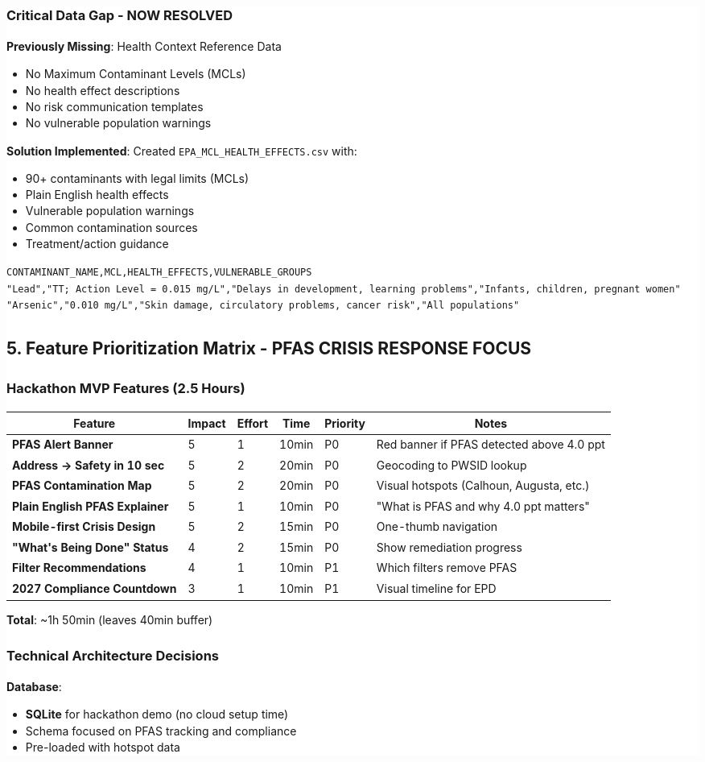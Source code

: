 ### Critical Data Gap - NOW RESOLVED
**Previously Missing**: Health Context Reference Data
- No Maximum Contaminant Levels (MCLs)
- No health effect descriptions
- No risk communication templates
- No vulnerable population warnings

**Solution Implemented**:
Created `EPA_MCL_HEALTH_EFFECTS.csv` with:
- 90+ contaminants with legal limits (MCLs)
- Plain English health effects
- Vulnerable population warnings
- Common contamination sources
- Treatment/action guidance

```csv
CONTAMINANT_NAME,MCL,HEALTH_EFFECTS,VULNERABLE_GROUPS
"Lead","TT; Action Level = 0.015 mg/L","Delays in development, learning problems","Infants, children, pregnant women"
"Arsenic","0.010 mg/L","Skin damage, circulatory problems, cancer risk","All populations"
```

## 5. Feature Prioritization Matrix - PFAS CRISIS RESPONSE FOCUS

### Hackathon MVP Features (2.5 Hours)

| Feature | Impact | Effort | Time | Priority | Notes |
|---------|--------|--------|------|----------|-------|
| **PFAS Alert Banner** | 5 | 1 | 10min | P0 | Red banner if PFAS detected above 4.0 ppt |
| **Address → Safety in 10 sec** | 5 | 2 | 20min | P0 | Geocoding to PWSID lookup |
| **PFAS Contamination Map** | 5 | 2 | 20min | P0 | Visual hotspots (Calhoun, Augusta, etc.) |
| **Plain English PFAS Explainer** | 5 | 1 | 10min | P0 | "What is PFAS and why 4.0 ppt matters" |
| **Mobile-first Crisis Design** | 5 | 2 | 15min | P0 | One-thumb navigation |
| **"What's Being Done" Status** | 4 | 2 | 15min | P0 | Show remediation progress |
| **Filter Recommendations** | 4 | 1 | 10min | P1 | Which filters remove PFAS |
| **2027 Compliance Countdown** | 3 | 1 | 10min | P1 | Visual timeline for EPD |

**Total**: ~1h 50min (leaves 40min buffer)

### Technical Architecture Decisions

**Database**: 
- **SQLite** for hackathon demo (no cloud setup time)
- Schema focused on PFAS tracking and compliance
- Pre-loaded with hotspot data
